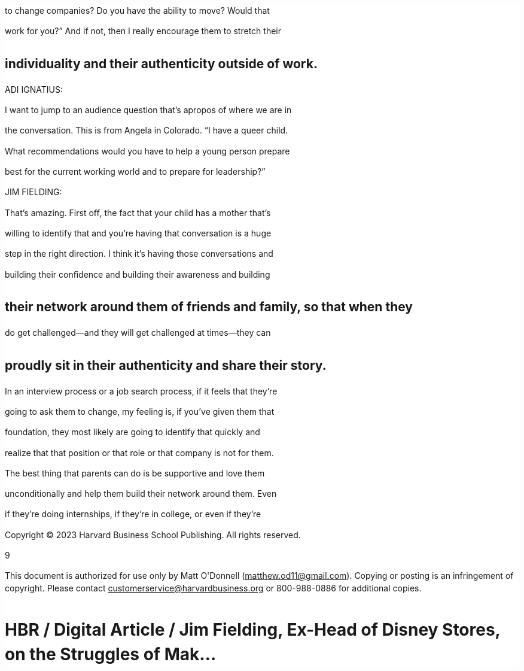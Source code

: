 to change companies? Do you have the ability to move? Would that

work for you?” And if not, then I really encourage them to stretch their

## individuality and their authenticity outside of work.

ADI IGNATIUS:

I want to jump to an audience question that’s apropos of where we are in

the conversation. This is from Angela in Colorado. “I have a queer child.

What recommendations would you have to help a young person prepare

best for the current working world and to prepare for leadership?”

JIM FIELDING:

That’s amazing. First oﬀ, the fact that your child has a mother that’s

willing to identify that and you’re having that conversation is a huge

step in the right direction. I think it’s having those conversations and

building their conﬁdence and building their awareness and building

## their network around them of friends and family, so that when they

do get challenged—and they will get challenged at times—they can

## proudly sit in their authenticity and share their story.

In an interview process or a job search process, if it feels that they’re

going to ask them to change, my feeling is, if you’ve given them that

foundation, they most likely are going to identify that quickly and

realize that that position or that role or that company is not for them.

The best thing that parents can do is be supportive and love them

unconditionally and help them build their network around them. Even

if they’re doing internships, if they’re in college, or even if they’re

Copyright © 2023 Harvard Business School Publishing. All rights reserved.

9

This document is authorized for use only by Matt O'Donnell (matthew.od11@gmail.com). Copying or posting is an infringement of copyright. Please contact customerservice@harvardbusiness.org or 800-988-0886 for additional copies.

# HBR / Digital Article / Jim Fielding, Ex-Head of Disney Stores, on the Struggles of Mak…
